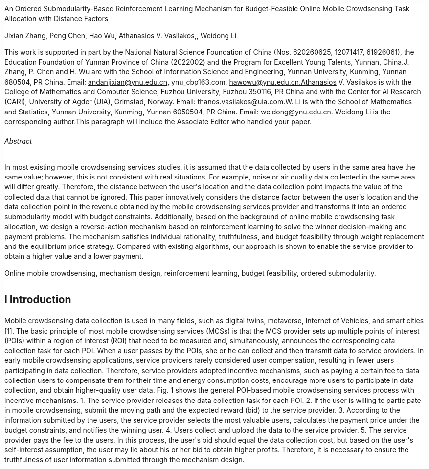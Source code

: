 An Ordered Submodularity-Based Reinforcement Learning Mechanism for Budget-Feasible Online Mobile Crowdsensing Task Allocation with Distance Factors

Jixian Zhang, Peng Chen, Hao Wu, Athanasios V. Vasilakos,, Weidong Li

This work is supported in part by the National Natural Science Foundation of China (Nos. 620260625, 12071417, 61926061), the Education Foundation of Yunnan Province of China (2022002) and the Program for Excellent Young Talents, Yunnan, China.J. Zhang, P. Chen and H. Wu are with the School of Information Science and Engineering, Yunnan University, Kunming, Yunnan 680504, PR China. Email: andanjixian@ynu.edu.cn, ynu_cbp163.com, hawowu@ynu.edu.cn.Athanasios V. Vasilakos is with the College of Mathematics and Computer Science, Fuzhou University, Fuzhou 350116, PR China and with the Center for AI Research (CARI), University of Agder (UIA), Grimstad, Norway. Email: thanos.vasilakos@uia.com.W. Li is with the School of Mathematics and Statistics, Yunnan University, Kunming, Yunnan 6050504, PR China. Email: weidong@ynu.edu.cn. Weidong Li is the corresponding author.This paragraph will include the Associate Editor who handled your paper.

###### Abstract

In most existing mobile crowdsensing services studies, it is assumed that the data collected by users in the same area have the same value; however, this is not consistent with real situations. For example, noise or air quality data collected in the same area will differ greatly. Therefore, the distance between the user's location and the data collection point impacts the value of the collected data that cannot be ignored. This paper innovatively considers the distance factor between the user's location and the data collection point in the revenue obtained by the mobile crowdsensing services provider and transforms it into an ordered submodularity model with budget constraints. Additionally, based on the background of online mobile crowdsensing task allocation, we design a reverse-action mechanism based on reinforcement learning to solve the winner decision-making and payment problems. The mechanism satisfies individual rationality, truthfulness, and budget feasibility through weight replacement and the equilibrium price strategy. Compared with existing algorithms, our approach is shown to enable the service provider to obtain a higher value and a lower payment.

 Online mobile crowdsensing, mechanism design, reinforcement learning, budget feasibility, ordered submodularity.

## I Introduction

Mobile crowdsensing data collection is used in many fields, such as digital twins, metaverse, Internet of Vehicles, and smart cities [1]. The basic principle of most mobile crowdsensing services (MCSs) is that the MCS provider sets up multiple points of interest (POIs) within a region of interest (ROI) that need to be measured and, simultaneously, announces the corresponding data collection task for each POI. When a user passes by the POIs, she or he can collect and then transmit data to service providers. In early mobile crowdsensing applications, service providers rarely considered user compensation, resulting in fewer users participating in data collection. Therefore, service providers adopted incentive mechanisms, such as paying a certain fee to data collection users to compensate them for their time and energy consumption costs, encourage more users to participate in data collection, and obtain higher-quality user data. Fig. 1 shows the general POI-based mobile crowdsensing services process with incentive mechanisms. 1. The service provider releases the data collection task for each POI. 2. If the user is willing to participate in mobile crowdsensing, submit the moving path and the expected reward (bid) to the service provider. 3. According to the information submitted by the users, the service provider selects the most valuable users, calculates the payment price under the budget constraints, and notifies the winning user. 4. Users collect and upload the data to the service provider. 5. The service provider pays the fee to the users. In this process, the user's bid should equal the data collection cost, but based on the user's self-interest assumption, the user may lie about his or her bid to obtain higher profits. Therefore, it is necessary to ensure the truthfulness of user information submitted through the mechanism design.
